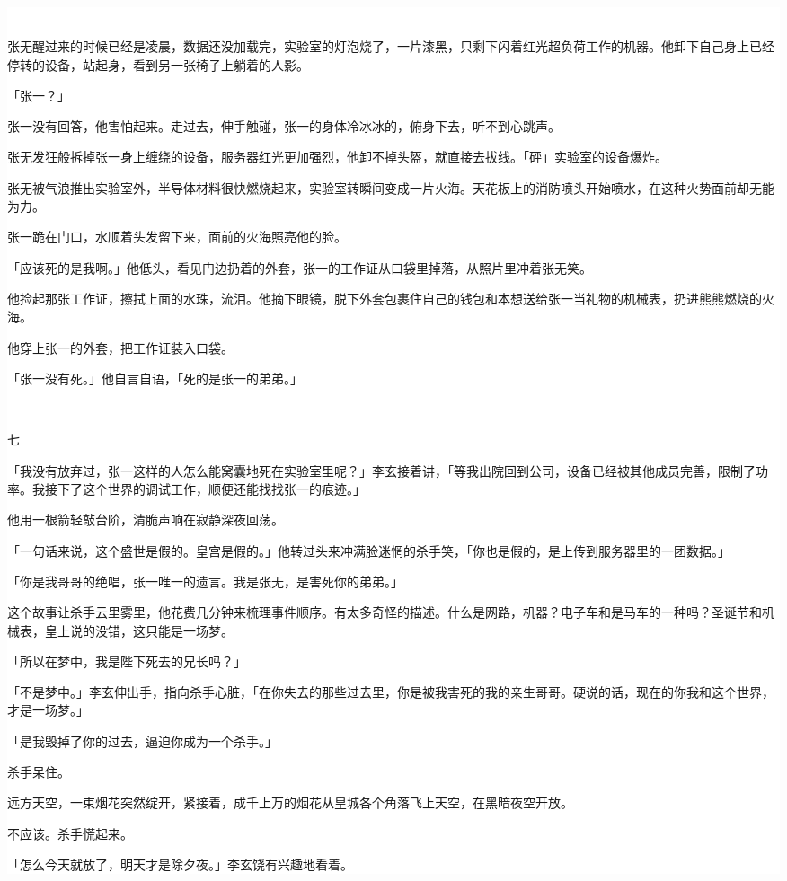  


张无醒过来的时候已经是凌晨，数据还没加载完，实验室的灯泡烧了，一片漆黑，只剩下闪着红光超负荷工作的机器。他卸下自己身上已经停转的设备，站起身，看到另一张椅子上躺着的人影。


「张一？」


张一没有回答，他害怕起来。走过去，伸手触碰，张一的身体冷冰冰的，俯身下去，听不到心跳声。


张无发狂般拆掉张一身上缠绕的设备，服务器红光更加强烈，他卸不掉头盔，就直接去拔线。「砰」实验室的设备爆炸。


张无被气浪推出实验室外，半导体材料很快燃烧起来，实验室转瞬间变成一片火海。天花板上的消防喷头开始喷水，在这种火势面前却无能为力。


张一跪在门口，水顺着头发留下来，面前的火海照亮他的脸。


「应该死的是我啊。」他低头，看见门边扔着的外套，张一的工作证从口袋里掉落，从照片里冲着张无笑。


他捡起那张工作证，擦拭上面的水珠，流泪。他摘下眼镜，脱下外套包裹住自己的钱包和本想送给张一当礼物的机械表，扔进熊熊燃烧的火海。


他穿上张一的外套，把工作证装入口袋。


「张一没有死。」他自言自语，「死的是张一的弟弟。」


 


七


「我没有放弃过，张一这样的人怎么能窝囊地死在实验室里呢？」李玄接着讲，「等我出院回到公司，设备已经被其他成员完善，限制了功率。我接下了这个世界的调试工作，顺便还能找找张一的痕迹。」


他用一根箭轻敲台阶，清脆声响在寂静深夜回荡。


「一句话来说，这个盛世是假的。皇宫是假的。」他转过头来冲满脸迷惘的杀手笑，「你也是假的，是上传到服务器里的一团数据。」


「你是我哥哥的绝唱，张一唯一的遗言。我是张无，是害死你的弟弟。」


这个故事让杀手云里雾里，他花费几分钟来梳理事件顺序。有太多奇怪的描述。什么是网路，机器？电子车和是马车的一种吗？圣诞节和机械表，皇上说的没错，这只能是一场梦。


「所以在梦中，我是陛下死去的兄长吗？」


「不是梦中。」李玄伸出手，指向杀手心脏，「在你失去的那些过去里，你是被我害死的我的亲生哥哥。硬说的话，现在的你我和这个世界，才是一场梦。」


「是我毁掉了你的过去，逼迫你成为一个杀手。」


杀手呆住。


远方天空，一束烟花突然绽开，紧接着，成千上万的烟花从皇城各个角落飞上天空，在黑暗夜空开放。


不应该。杀手慌起来。


「怎么今天就放了，明天才是除夕夜。」李玄饶有兴趣地看着。
